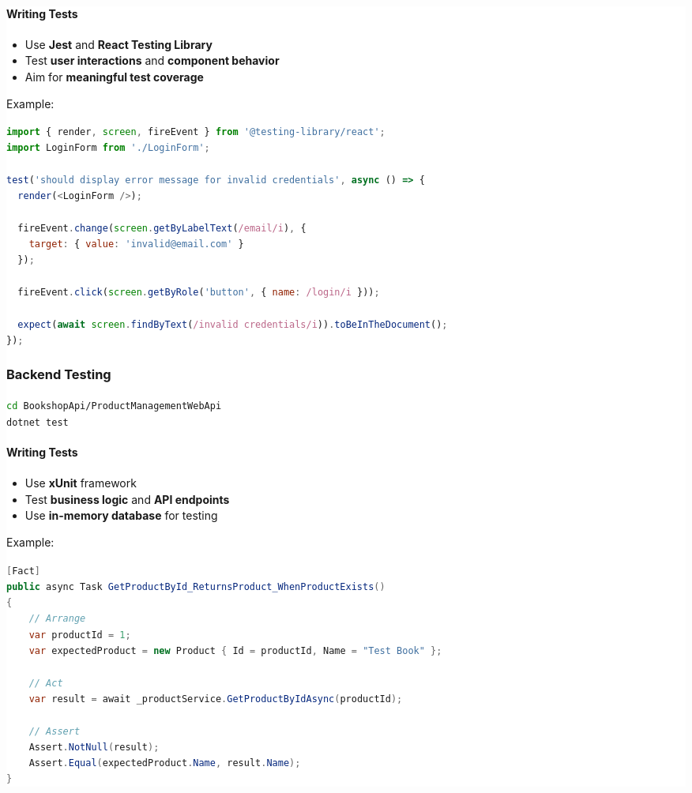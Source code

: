 #### Writing Tests
- Use **Jest** and **React Testing Library**
- Test **user interactions** and **component behavior**
- Aim for **meaningful test coverage**

Example:
```javascript
import { render, screen, fireEvent } from '@testing-library/react';
import LoginForm from './LoginForm';

test('should display error message for invalid credentials', async () => {
  render(<LoginForm />);
  
  fireEvent.change(screen.getByLabelText(/email/i), {
    target: { value: 'invalid@email.com' }
  });
  
  fireEvent.click(screen.getByRole('button', { name: /login/i }));
  
  expect(await screen.findByText(/invalid credentials/i)).toBeInTheDocument();
});
```

### Backend Testing

```bash
cd BookshopApi/ProductManagementWebApi
dotnet test
```

#### Writing Tests
- Use **xUnit** framework
- Test **business logic** and **API endpoints**
- Use **in-memory database** for testing

Example:
```csharp
[Fact]
public async Task GetProductById_ReturnsProduct_WhenProductExists()
{
    // Arrange
    var productId = 1;
    var expectedProduct = new Product { Id = productId, Name = "Test Book" };
    
    // Act
    var result = await _productService.GetProductByIdAsync(productId);
    
    // Assert
    Assert.NotNull(result);
    Assert.Equal(expectedProduct.Name, result.Name);
}
```
